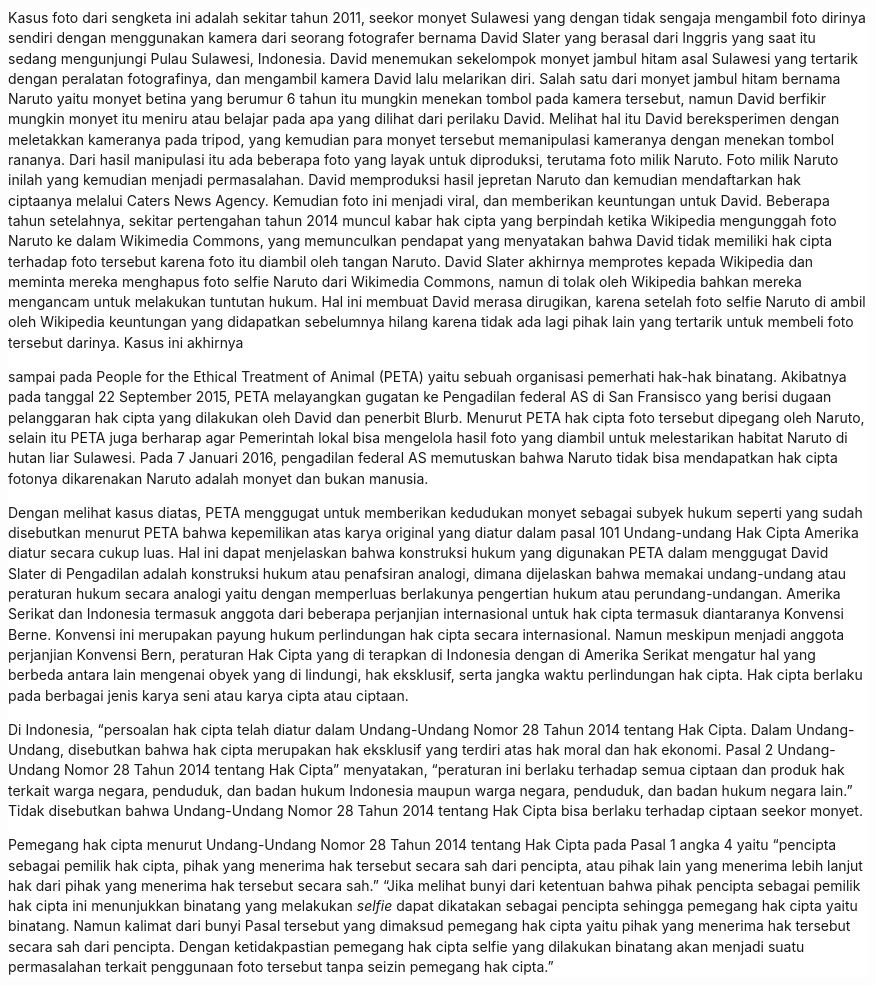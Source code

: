 <p><span class="font9">Kasus foto dari sengketa ini adalah sekitar tahun 2011, seekor monyet Sulawesi yang dengan tidak sengaja mengambil foto dirinya sendiri dengan menggunakan kamera dari seorang fotografer bernama David Slater yang berasal dari Inggris yang saat itu sedang mengunjungi Pulau Sulawesi, Indonesia. David menemukan sekelompok monyet jambul hitam asal Sulawesi yang tertarik dengan peralatan fotografinya, dan mengambil kamera David lalu melarikan diri. Salah satu dari monyet jambul hitam bernama Naruto yaitu monyet betina yang berumur 6 tahun itu mungkin menekan tombol pada kamera tersebut, namun David berfikir mungkin monyet itu meniru atau belajar pada apa yang dilihat dari perilaku David. Melihat hal itu David bereksperimen dengan meletakkan kameranya pada tripod, yang kemudian para monyet tersebut memanipulasi kameranya dengan menekan tombol rananya. Dari hasil manipulasi itu ada beberapa foto yang layak untuk diproduksi, terutama foto milik Naruto. Foto milik Naruto inilah yang kemudian menjadi permasalahan. David memproduksi hasil jepretan Naruto dan kemudian mendaftarkan hak ciptaanya melalui Caters News Agency. Kemudian foto ini menjadi viral, dan memberikan keuntungan untuk David. Beberapa tahun setelahnya, sekitar pertengahan tahun 2014 muncul kabar hak cipta yang berpindah ketika Wikipedia mengunggah foto Naruto ke dalam Wikimedia Commons, yang memunculkan pendapat yang menyatakan bahwa David tidak memiliki hak cipta terhadap foto tersebut karena foto itu diambil oleh tangan Naruto. David Slater akhirnya memprotes kepada Wikipedia dan meminta mereka menghapus foto selfie Naruto dari Wikimedia Commons, namun di tolak oleh Wikipedia bahkan mereka mengancam untuk melakukan tuntutan hukum. Hal ini membuat David merasa dirugikan, karena setelah foto selfie Naruto di ambil oleh Wikipedia keuntungan yang didapatkan sebelumnya hilang karena tidak ada lagi pihak lain yang tertarik untuk membeli foto tersebut darinya. Kasus ini akhirnya</span></p>
<p><span class="font9">sampai pada People for the Ethical Treatment of Animal (PETA) yaitu sebuah organisasi pemerhati hak-hak binatang. Akibatnya pada tanggal 22 September 2015, PETA melayangkan gugatan ke Pengadilan federal AS di San Fransisco yang berisi dugaan pelanggaran hak cipta yang dilakukan oleh David dan penerbit Blurb. Menurut PETA hak cipta foto tersebut dipegang oleh Naruto, selain itu PETA juga berharap agar Pemerintah lokal bisa mengelola hasil foto yang diambil untuk melestarikan habitat Naruto di hutan liar Sulawesi. Pada 7 Januari 2016, pengadilan federal AS memutuskan bahwa Naruto tidak bisa mendapatkan hak cipta fotonya dikarenakan Naruto adalah monyet dan bukan manusia.</span></p>
<p><span class="font9">Dengan melihat kasus diatas, PETA menggugat untuk memberikan kedudukan monyet sebagai subyek hukum seperti yang sudah disebutkan menurut PETA bahwa kepemilikan atas karya original yang diatur dalam pasal 101 Undang-undang Hak Cipta Amerika diatur secara cukup luas. Hal ini dapat menjelaskan bahwa konstruksi hukum yang digunakan PETA dalam menggugat David Slater di Pengadilan adalah konstruksi hukum atau penafsiran analogi, dimana dijelaskan bahwa memakai undang-undang atau peraturan hukum secara analogi yaitu dengan memperluas berlakunya pengertian hukum atau perundang-undangan. Amerika Serikat dan Indonesia termasuk anggota dari beberapa perjanjian internasional untuk hak cipta termasuk diantaranya Konvensi Berne. Konvensi ini merupakan payung hukum perlindungan hak cipta secara internasional. Namun meskipun menjadi anggota perjanjian Konvensi Bern, peraturan Hak Cipta yang di terapkan di Indonesia dengan di Amerika Serikat mengatur hal yang berbeda antara lain mengenai obyek yang di lindungi, hak eksklusif, serta jangka waktu perlindungan hak cipta. Hak cipta berlaku pada berbagai jenis karya seni atau karya cipta atau ciptaan.</span></p>
<p><span class="font9">Di Indonesia, </span><span class="font6">“</span><span class="font9">persoalan hak cipta telah diatur dalam Undang-Undang Nomor 28 Tahun 2014 tentang Hak Cipta. Dalam Undang-Undang, disebutkan bahwa hak cipta merupakan hak eksklusif yang terdiri atas hak moral dan hak ekonomi. Pasal 2 Undang-Undang Nomor 28 Tahun 2014 tentang Hak Cipta</span><span class="font6">” </span><span class="font9">menyatakan, “peraturan ini berlaku terhadap semua ciptaan dan produk hak terkait warga negara, penduduk, dan badan hukum Indonesia maupun warga negara, penduduk, dan badan hukum negara lain.</span><span class="font6">” </span><span class="font9">Tidak disebutkan bahwa Undang-Undang Nomor 28 Tahun 2014 tentang Hak Cipta bisa berlaku terhadap ciptaan seekor monyet.</span></p>
<p><span class="font9">Pemegang hak cipta menurut Undang-Undang Nomor 28 Tahun 2014 tentang Hak Cipta pada Pasal 1 angka 4 yaitu “pencipta sebagai pemilik hak cipta, pihak yang menerima hak tersebut secara sah dari pencipta, atau pihak lain yang menerima lebih lanjut hak dari pihak yang menerima hak tersebut secara sah.” </span><span class="font6">“</span><span class="font9">Jika melihat bunyi dari ketentuan bahwa pihak pencipta sebagai pemilik hak cipta ini menunjukkan binatang yang melakukan </span><span class="font9" style="font-style:italic;">selfie</span><span class="font9"> dapat dikatakan sebagai pencipta sehingga pemegang hak cipta yaitu binatang. Namun kalimat dari bunyi Pasal tersebut yang dimaksud pemegang hak cipta yaitu pihak yang menerima hak tersebut secara sah dari pencipta. Dengan ketidakpastian pemegang hak cipta selfie yang dilakukan binatang akan menjadi suatu permasalahan terkait penggunaan foto tersebut tanpa seizin pemegang hak cipta.</span><span class="font6">”</span></p>